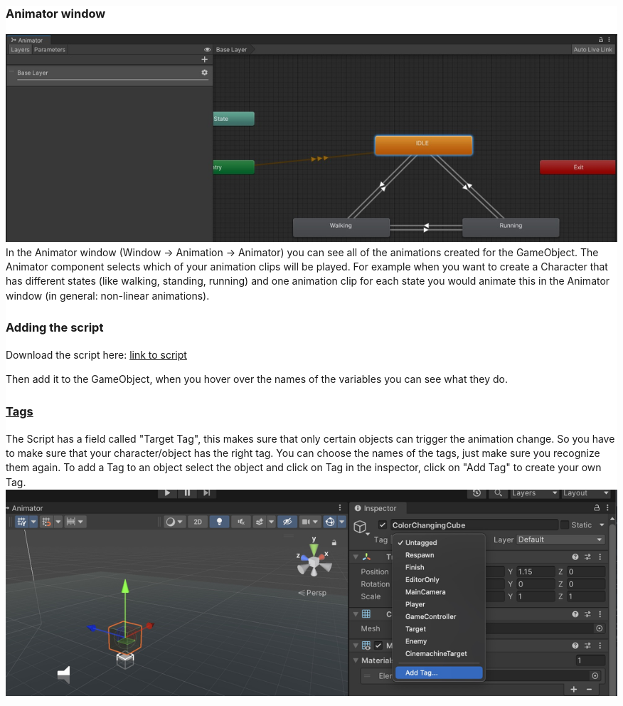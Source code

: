 ### Animator window
![](images/Animator.jpeg)
In the Animator window (Window -> Animation -> Animator) you can see all of the animations created for the GameObject. The Animator component selects which of your animation clips will be played. For example when you want to create a Character that has different states (like walking, standing, running) and one animation clip for each state you would animate this in the Animator window (in general: non-linear animations). 


### Adding the script 
Download the script here: [link to script](Script/ProximityAnimationTrigger.cs)

Then add it to the GameObject, when you hover over the names of the variables you can see what they do. 

### <a href="Tags">Tags</a> 

The Script has a field called "Target Tag", this makes sure that only certain objects can trigger the animation change. So you have to make sure that your character/object has the right tag. You can choose the names of the tags, just make sure you recognize them again. 
To add a Tag to an object select the object and click on Tag in the inspector, click on "Add Tag" to create your own Tag. 
![](images/example2_2.jpeg)
